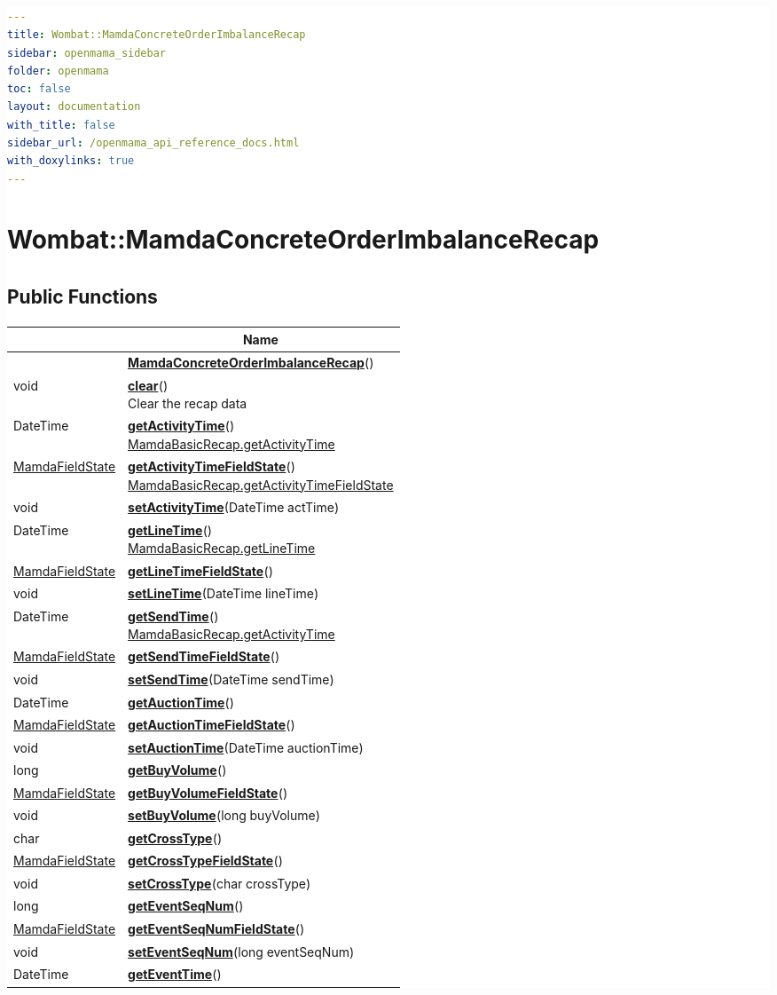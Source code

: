 ```yaml
---
title: Wombat::MamdaConcreteOrderImbalanceRecap
sidebar: openmama_sidebar
folder: openmama
toc: false
layout: documentation
with_title: false
sidebar_url: /openmama_api_reference_docs.html
with_doxylinks: true
---
```


# Wombat::MamdaConcreteOrderImbalanceRecap





## Public Functions

|                | Name           |
| -------------- | -------------- |
| | **[MamdaConcreteOrderImbalanceRecap](classWombat_1_1MamdaConcreteOrderImbalanceRecap.html#function-mamdaconcreteorderimbalancerecap)**() |
| void | **[clear](classWombat_1_1MamdaConcreteOrderImbalanceRecap.html#function-clear)**()<br>Clear the recap data  |
| DateTime | **[getActivityTime](classWombat_1_1MamdaConcreteOrderImbalanceRecap.html#function-getactivitytime)**()<br>[MamdaBasicRecap.getActivityTime](interfaceWombat_1_1MamdaBasicRecap.html#function-getactivitytime) |
| [MamdaFieldState](namespaceWombat.html#enum-mamdafieldstate) | **[getActivityTimeFieldState](classWombat_1_1MamdaConcreteOrderImbalanceRecap.html#function-getactivitytimefieldstate)**()<br>[MamdaBasicRecap.getActivityTimeFieldState](interfaceWombat_1_1MamdaBasicRecap.html#function-getactivitytimefieldstate) |
| void | **[setActivityTime](classWombat_1_1MamdaConcreteOrderImbalanceRecap.html#function-setactivitytime)**(DateTime actTime) |
| DateTime | **[getLineTime](classWombat_1_1MamdaConcreteOrderImbalanceRecap.html#function-getlinetime)**()<br>[MamdaBasicRecap.getLineTime](interfaceWombat_1_1MamdaBasicRecap.html#function-getlinetime) |
| [MamdaFieldState](namespaceWombat.html#enum-mamdafieldstate) | **[getLineTimeFieldState](classWombat_1_1MamdaConcreteOrderImbalanceRecap.html#function-getlinetimefieldstate)**() |
| void | **[setLineTime](classWombat_1_1MamdaConcreteOrderImbalanceRecap.html#function-setlinetime)**(DateTime lineTime) |
| DateTime | **[getSendTime](classWombat_1_1MamdaConcreteOrderImbalanceRecap.html#function-getsendtime)**()<br>[MamdaBasicRecap.getActivityTime](interfaceWombat_1_1MamdaBasicRecap.html#function-getactivitytime) |
| [MamdaFieldState](namespaceWombat.html#enum-mamdafieldstate) | **[getSendTimeFieldState](classWombat_1_1MamdaConcreteOrderImbalanceRecap.html#function-getsendtimefieldstate)**() |
| void | **[setSendTime](classWombat_1_1MamdaConcreteOrderImbalanceRecap.html#function-setsendtime)**(DateTime sendTime) |
| DateTime | **[getAuctionTime](classWombat_1_1MamdaConcreteOrderImbalanceRecap.html#function-getauctiontime)**() |
| [MamdaFieldState](namespaceWombat.html#enum-mamdafieldstate) | **[getAuctionTimeFieldState](classWombat_1_1MamdaConcreteOrderImbalanceRecap.html#function-getauctiontimefieldstate)**() |
| void | **[setAuctionTime](classWombat_1_1MamdaConcreteOrderImbalanceRecap.html#function-setauctiontime)**(DateTime auctionTime) |
| long | **[getBuyVolume](classWombat_1_1MamdaConcreteOrderImbalanceRecap.html#function-getbuyvolume)**() |
| [MamdaFieldState](namespaceWombat.html#enum-mamdafieldstate) | **[getBuyVolumeFieldState](classWombat_1_1MamdaConcreteOrderImbalanceRecap.html#function-getbuyvolumefieldstate)**() |
| void | **[setBuyVolume](classWombat_1_1MamdaConcreteOrderImbalanceRecap.html#function-setbuyvolume)**(long buyVolume) |
| char | **[getCrossType](classWombat_1_1MamdaConcreteOrderImbalanceRecap.html#function-getcrosstype)**() |
| [MamdaFieldState](namespaceWombat.html#enum-mamdafieldstate) | **[getCrossTypeFieldState](classWombat_1_1MamdaConcreteOrderImbalanceRecap.html#function-getcrosstypefieldstate)**() |
| void | **[setCrossType](classWombat_1_1MamdaConcreteOrderImbalanceRecap.html#function-setcrosstype)**(char crossType) |
| long | **[getEventSeqNum](classWombat_1_1MamdaConcreteOrderImbalanceRecap.html#function-geteventseqnum)**() |
| [MamdaFieldState](namespaceWombat.html#enum-mamdafieldstate) | **[getEventSeqNumFieldState](classWombat_1_1MamdaConcreteOrderImbalanceRecap.html#function-geteventseqnumfieldstate)**() |
| void | **[setEventSeqNum](classWombat_1_1MamdaConcreteOrderImbalanceRecap.html#function-seteventseqnum)**(long eventSeqNum) |
| DateTime | **[getEventTime](classWombat_1_1MamdaConcreteOrderImbalanceRecap.html#function-geteventtime)**() |